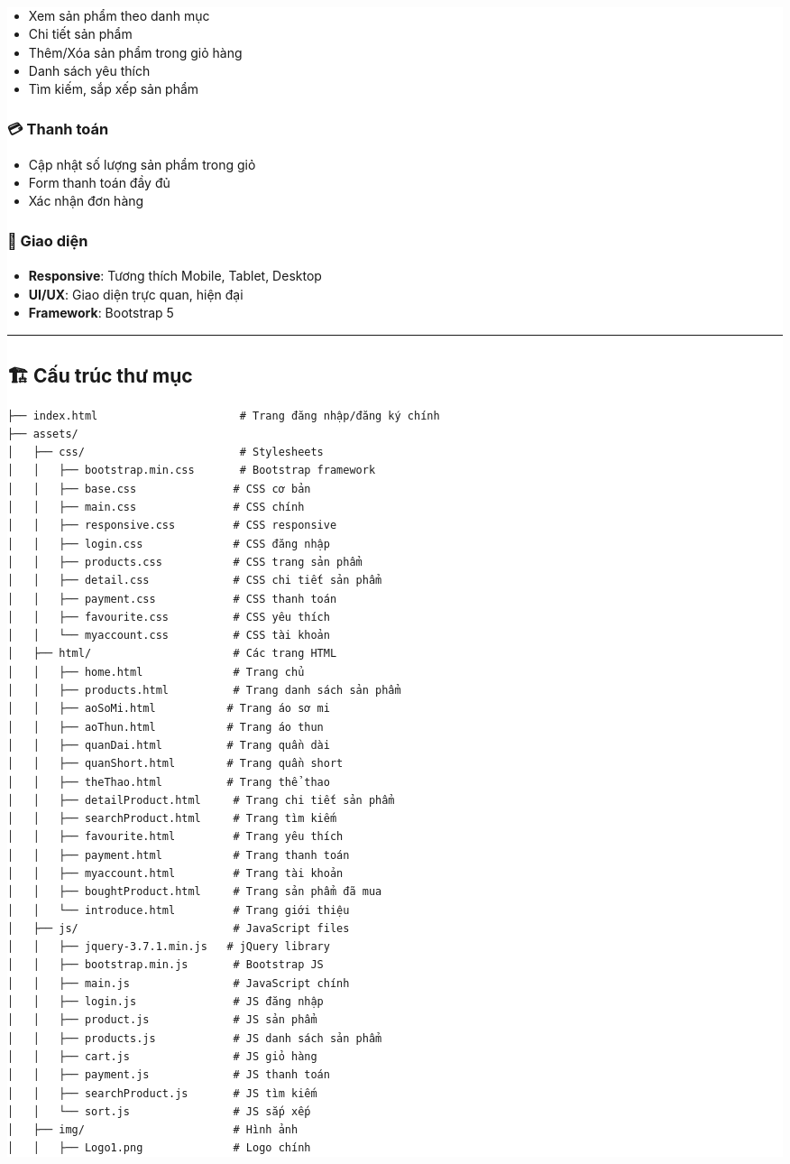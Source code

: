 - Xem sản phẩm theo danh mục
- Chi tiết sản phẩm
- Thêm/Xóa sản phẩm trong giỏ hàng
- Danh sách yêu thích
- Tìm kiếm, sắp xếp sản phẩm

### 💳 Thanh toán

- Cập nhật số lượng sản phẩm trong giỏ
- Form thanh toán đầy đủ
- Xác nhận đơn hàng

### 📱 Giao diện

- **Responsive**: Tương thích Mobile, Tablet, Desktop
- **UI/UX**: Giao diện trực quan, hiện đại
- **Framework**: Bootstrap 5

---

## 🏗️ Cấu trúc thư mục

```
├── index.html                      # Trang đăng nhập/đăng ký chính
├── assets/
│   ├── css/                        # Stylesheets
│   │   ├── bootstrap.min.css       # Bootstrap framework
│   │   ├── base.css               # CSS cơ bản
│   │   ├── main.css               # CSS chính
│   │   ├── responsive.css         # CSS responsive
│   │   ├── login.css              # CSS đăng nhập
│   │   ├── products.css           # CSS trang sản phẩm
│   │   ├── detail.css             # CSS chi tiết sản phẩm
│   │   ├── payment.css            # CSS thanh toán
│   │   ├── favourite.css          # CSS yêu thích
│   │   └── myaccount.css          # CSS tài khoản
│   ├── html/                      # Các trang HTML
│   │   ├── home.html              # Trang chủ
│   │   ├── products.html          # Trang danh sách sản phẩm
│   │   ├── aoSoMi.html           # Trang áo sơ mi
│   │   ├── aoThun.html           # Trang áo thun
│   │   ├── quanDai.html          # Trang quần dài
│   │   ├── quanShort.html        # Trang quần short
│   │   ├── theThao.html          # Trang thể thao
│   │   ├── detailProduct.html     # Trang chi tiết sản phẩm
│   │   ├── searchProduct.html     # Trang tìm kiếm
│   │   ├── favourite.html         # Trang yêu thích
│   │   ├── payment.html           # Trang thanh toán
│   │   ├── myaccount.html         # Trang tài khoản
│   │   ├── boughtProduct.html     # Trang sản phẩm đã mua
│   │   └── introduce.html         # Trang giới thiệu
│   ├── js/                        # JavaScript files
│   │   ├── jquery-3.7.1.min.js   # jQuery library
│   │   ├── bootstrap.min.js       # Bootstrap JS
│   │   ├── main.js                # JavaScript chính
│   │   ├── login.js               # JS đăng nhập
│   │   ├── product.js             # JS sản phẩm
│   │   ├── products.js            # JS danh sách sản phẩm
│   │   ├── cart.js                # JS giỏ hàng
│   │   ├── payment.js             # JS thanh toán
│   │   ├── searchProduct.js       # JS tìm kiếm
│   │   └── sort.js                # JS sắp xếp
│   ├── img/                       # Hình ảnh
│   │   ├── Logo1.png              # Logo chính
```